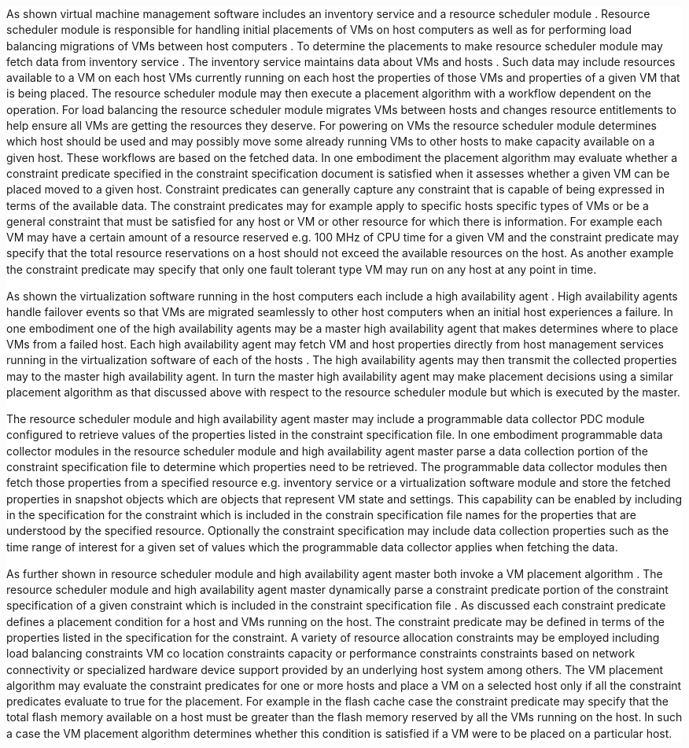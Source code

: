 As shown virtual machine management software includes an inventory service and a resource scheduler module . Resource scheduler module is responsible for handling initial placements of VMs on host computers as well as for performing load balancing migrations of VMs between host computers . To determine the placements to make resource scheduler module may fetch data from inventory service . The inventory service maintains data about VMs and hosts . Such data may include resources available to a VM on each host VMs currently running on each host the properties of those VMs and properties of a given VM that is being placed. The resource scheduler module may then execute a placement algorithm with a workflow dependent on the operation. For load balancing the resource scheduler module migrates VMs between hosts and changes resource entitlements to help ensure all VMs are getting the resources they deserve. For powering on VMs the resource scheduler module determines which host should be used and may possibly move some already running VMs to other hosts to make capacity available on a given host. These workflows are based on the fetched data. In one embodiment the placement algorithm may evaluate whether a constraint predicate specified in the constraint specification document is satisfied when it assesses whether a given VM can be placed moved to a given host. Constraint predicates can generally capture any constraint that is capable of being expressed in terms of the available data. The constraint predicates may for example apply to specific hosts specific types of VMs or be a general constraint that must be satisfied for any host or VM or other resource for which there is information. For example each VM may have a certain amount of a resource reserved e.g. 100 MHz of CPU time for a given VM and the constraint predicate may specify that the total resource reservations on a host should not exceed the available resources on the host. As another example the constraint predicate may specify that only one fault tolerant type VM may run on any host at any point in time.

As shown the virtualization software running in the host computers each include a high availability agent . High availability agents handle failover events so that VMs are migrated seamlessly to other host computers when an initial host experiences a failure. In one embodiment one of the high availability agents may be a master high availability agent that makes determines where to place VMs from a failed host. Each high availability agent may fetch VM and host properties directly from host management services running in the virtualization software of each of the hosts . The high availability agents may then transmit the collected properties may to the master high availability agent. In turn the master high availability agent may make placement decisions using a similar placement algorithm as that discussed above with respect to the resource scheduler module but which is executed by the master.

The resource scheduler module and high availability agent master may include a programmable data collector PDC module configured to retrieve values of the properties listed in the constraint specification file. In one embodiment programmable data collector modules in the resource scheduler module and high availability agent master parse a data collection portion of the constraint specification file to determine which properties need to be retrieved. The programmable data collector modules then fetch those properties from a specified resource e.g. inventory service or a virtualization software module and store the fetched properties in snapshot objects which are objects that represent VM state and settings. This capability can be enabled by including in the specification for the constraint which is included in the constrain specification file names for the properties that are understood by the specified resource. Optionally the constraint specification may include data collection properties such as the time range of interest for a given set of values which the programmable data collector applies when fetching the data.

As further shown in resource scheduler module and high availability agent master both invoke a VM placement algorithm . The resource scheduler module and high availability agent master dynamically parse a constraint predicate portion of the constraint specification of a given constraint which is included in the constraint specification file . As discussed each constraint predicate defines a placement condition for a host and VMs running on the host. The constraint predicate may be defined in terms of the properties listed in the specification for the constraint. A variety of resource allocation constraints may be employed including load balancing constraints VM co location constraints capacity or performance constraints constraints based on network connectivity or specialized hardware device support provided by an underlying host system among others. The VM placement algorithm may evaluate the constraint predicates for one or more hosts and place a VM on a selected host only if all the constraint predicates evaluate to true for the placement. For example in the flash cache case the constraint predicate may specify that the total flash memory available on a host must be greater than the flash memory reserved by all the VMs running on the host. In such a case the VM placement algorithm determines whether this condition is satisfied if a VM were to be placed on a particular host.
